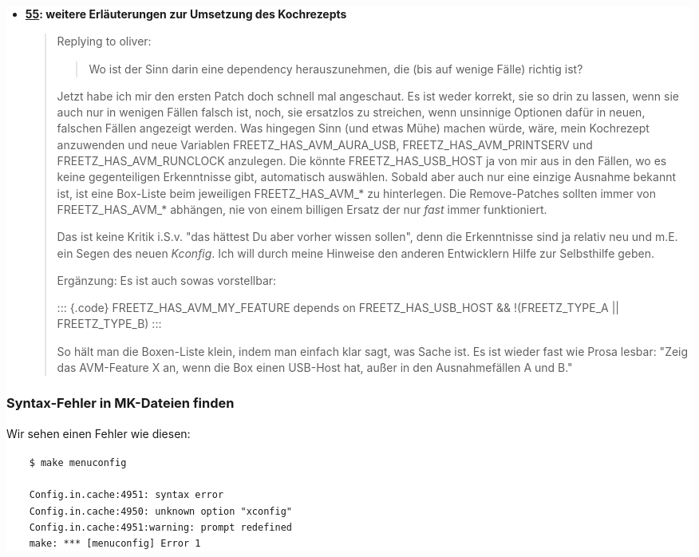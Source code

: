 

-   **[55](https://trac.boxmatrix.info/freetz-ng/ticket/1532#comment:55 "Kommentar 55 für Ticket #1532"):
    weitere Erläuterungen zur Umsetzung des Kochrezepts**

    > Replying to oliver:
    >
    > > Wo ist der Sinn darin eine dependency herauszunehmen, die (bis
    > > auf wenige Fälle) richtig ist?
    >
    > Jetzt habe ich mir den ersten Patch
    > doch schnell mal angeschaut. Es ist weder korrekt, sie so drin zu
    > lassen, wenn sie auch nur in wenigen Fällen falsch ist, noch, sie
    > ersatzlos zu streichen, wenn unsinnige Optionen dafür in neuen,
    > falschen Fällen angezeigt werden. Was hingegen Sinn (und etwas
    > Mühe) machen würde, wäre, mein Kochrezept anzuwenden und neue
    > Variablen FREETZ_HAS_AVM_AURA_USB, FREETZ_HAS_AVM_PRINTSERV
    > und FREETZ_HAS_AVM_RUNCLOCK anzulegen. Die könnte
    > FREETZ_HAS_USB_HOST ja von mir aus in den Fällen, wo es keine
    > gegenteiligen Erkenntnisse gibt, automatisch auswählen. Sobald
    > aber auch nur eine einzige Ausnahme bekannt ist, ist eine
    > Box-Liste beim jeweiligen FREETZ_HAS_AVM_\* zu hinterlegen. Die
    > Remove-Patches sollten immer von FREETZ_HAS_AVM_\* abhängen,
    > nie von einem billigen Ersatz der nur *fast* immer funktioniert.
    >
    > Das ist keine Kritik i.S.v. "das hättest Du aber vorher wissen
    > sollen", denn die Erkenntnisse sind ja relativ neu und m.E. ein
    > Segen des neuen *Kconfig*. Ich will durch meine Hinweise den
    > anderen Entwicklern Hilfe zur Selbsthilfe geben.
    >
    > Ergänzung: Es ist auch sowas vorstellbar:
    >
    > ::: {.code}
    >     FREETZ_HAS_AVM_MY_FEATURE
    >         depends on FREETZ_HAS_USB_HOST && !(FREETZ_TYPE_A || FREETZ_TYPE_B)
    > :::
    >
    > So hält man die Boxen-Liste klein, indem man einfach klar sagt,
    > was Sache ist. Es ist wieder fast wie Prosa lesbar: "Zeig das
    > AVM-Feature X an, wenn die Box einen USB-Host hat, außer in den
    > Ausnahmefällen A und B."

### Syntax-Fehler in MK-Dateien finden

Wir sehen einen Fehler wie diesen:

```
	$ make menuconfig

	Config.in.cache:4951: syntax error
	Config.in.cache:4950: unknown option "xconfig"
	Config.in.cache:4951:warning: prompt redefined
	make: *** [menuconfig] Error 1
```
